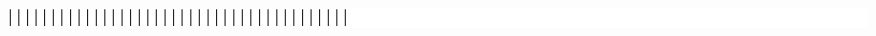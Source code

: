 |                    |                                                              |        |
|                    |                                                              |        |
|                    |                                                              |        |
|                    |                                                              |        |
|                    |                                                              |        |
|                    |                                                              |        |
|                    |                                                              |        |
|                    |                                                              |        |
|                    |                                                              |        |
|                    |                                                              |        |

